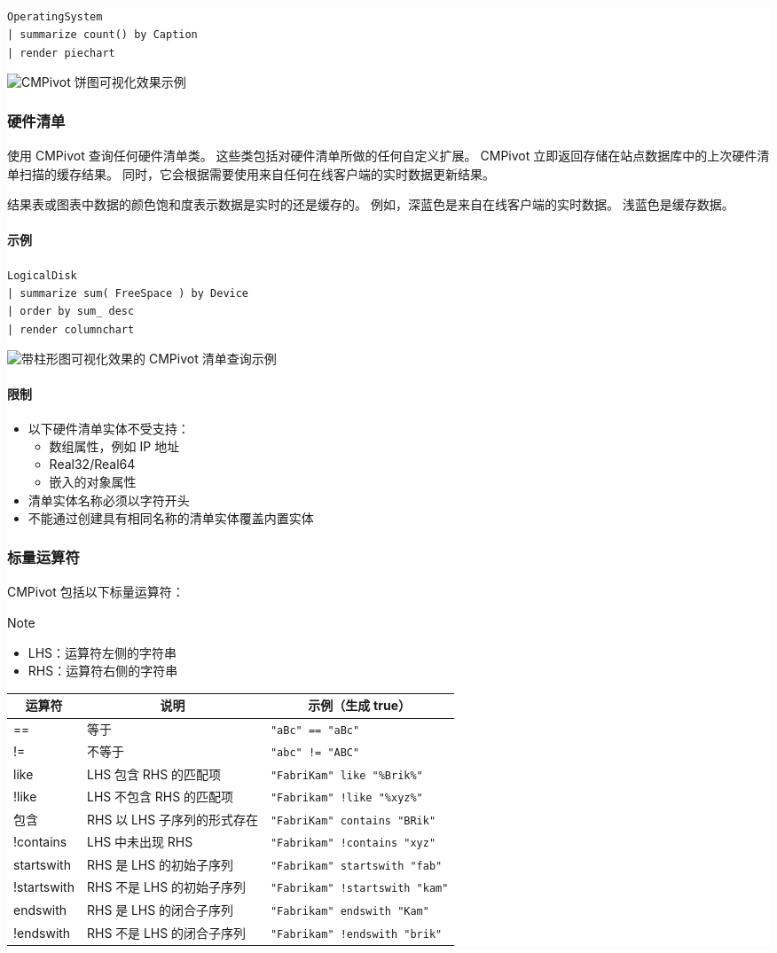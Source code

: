 ``` Kusto
OperatingSystem
| summarize count() by Caption
| render piechart
```

![CMPivot 饼图可视化效果示例](media/1359068-cmpivot-piechart.png)


### <a name="bkmk_cmpivot-hinv"></a>硬件清单
使用 CMPivot 查询任何硬件清单类。 这些类包括对硬件清单所做的任何自定义扩展。 CMPivot 立即返回存储在站点数据库中的上次硬件清单扫描的缓存结果。 同时，它会根据需要使用来自任何在线客户端的实时数据更新结果。

结果表或图表中数据的颜色饱和度表示数据是实时的还是缓存的。 例如，深蓝色是来自在线客户端的实时数据。 浅蓝色是缓存数据。

#### <a name="example"></a>示例

``` Kusto
LogicalDisk
| summarize sum( FreeSpace ) by Device
| order by sum_ desc
| render columnchart
```

![带柱形图可视化效果的 CMPivot 清单查询示例](media/1359068-cmpivot-inventory.png)

#### <a name="limitations"></a>限制
- 以下硬件清单实体不受支持：  
    - 数组属性，例如 IP 地址  
    - Real32/Real64 <!--example?-->  
    - 嵌入的对象属性 <!--example?-->  
- 清单实体名称必须以字符开头
- 不能通过创建具有相同名称的清单实体覆盖内置实体  


### <a name="bkmk_cmpivot-operators"></a>标量运算符
CMPivot 包括以下标量运算符：  

> [!Note]  
> - LHS：运算符左侧的字符串  
> - RHS：运算符右侧的字符串  


|运算符|说明|示例（生成 true）|
|--------|-----------|---------------------|
|==|等于|`"aBc" == "aBc"`|
|!=|不等于|`"abc" != "ABC"`|
|like|LHS 包含 RHS 的匹配项|`"FabriKam" like "%Brik%"`|
|!like|LHS 不包含 RHS 的匹配项|`"Fabrikam" !like "%xyz%"`|
|包含|RHS 以 LHS 子序列的形式存在|`"FabriKam" contains "BRik"`|
|!contains|LHS 中未出现 RHS|`"Fabrikam" !contains "xyz"`|
|startswith|RHS 是 LHS 的初始子序列|`"Fabrikam" startswith "fab"`|
|!startswith|RHS 不是 LHS 的初始子序列|`"Fabrikam" !startswith "kam"`|
|endswith|RHS 是 LHS 的闭合子序列|`"Fabrikam" endswith "Kam"`|
|!endswith|RHS 不是 LHS 的闭合子序列|`"Fabrikam" !endswith "brik"`|
